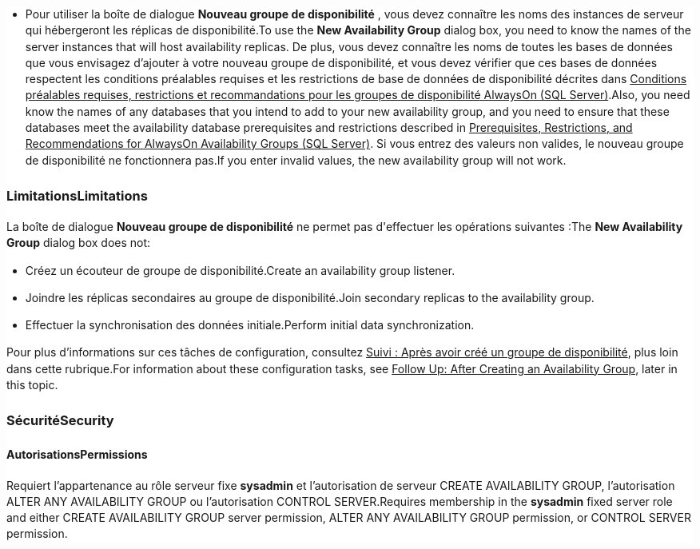 -   <span data-ttu-id="36dae-115">Pour utiliser la boîte de dialogue **Nouveau groupe de disponibilité** , vous devez connaître les noms des instances de serveur qui hébergeront les réplicas de disponibilité.</span><span class="sxs-lookup"><span data-stu-id="36dae-115">To use the **New Availability Group** dialog box, you need to know the names of the server instances that will host availability replicas.</span></span> <span data-ttu-id="36dae-116">De plus, vous devez connaître les noms de toutes les bases de données que vous envisagez d’ajouter à votre nouveau groupe de disponibilité, et vous devez vérifier que ces bases de données respectent les conditions préalables requises et les restrictions de base de données de disponibilité décrites dans [Conditions préalables requises, restrictions et recommandations pour les groupes de disponibilité AlwaysOn &#40;SQL Server&#41;](prereqs-restrictions-recommendations-always-on-availability.md).</span><span class="sxs-lookup"><span data-stu-id="36dae-116">Also, you need know the names of any databases that you intend to add to your new availability group, and you need to ensure that these databases meet the availability database prerequisites and restrictions described in [Prerequisites, Restrictions, and Recommendations for AlwaysOn Availability Groups &#40;SQL Server&#41;](prereqs-restrictions-recommendations-always-on-availability.md).</span></span> <span data-ttu-id="36dae-117">Si vous entrez des valeurs non valides, le nouveau groupe de disponibilité ne fonctionnera pas.</span><span class="sxs-lookup"><span data-stu-id="36dae-117">If you enter invalid values, the new availability group will not work.</span></span>  
  
###  <a name="limitations"></a><a name="Limitations"></a> <span data-ttu-id="36dae-118">Limitations</span><span class="sxs-lookup"><span data-stu-id="36dae-118">Limitations</span></span>  
 <span data-ttu-id="36dae-119">La boîte de dialogue **Nouveau groupe de disponibilité** ne permet pas d'effectuer les opérations suivantes :</span><span class="sxs-lookup"><span data-stu-id="36dae-119">The **New Availability Group** dialog box does not:</span></span>  
  
-   <span data-ttu-id="36dae-120">Créez un écouteur de groupe de disponibilité.</span><span class="sxs-lookup"><span data-stu-id="36dae-120">Create an availability group listener.</span></span>  
  
-   <span data-ttu-id="36dae-121">Joindre les réplicas secondaires au groupe de disponibilité.</span><span class="sxs-lookup"><span data-stu-id="36dae-121">Join secondary replicas to the availability group.</span></span>  
  
-   <span data-ttu-id="36dae-122">Effectuer la synchronisation des données initiale.</span><span class="sxs-lookup"><span data-stu-id="36dae-122">Perform initial data synchronization.</span></span>  
  
 <span data-ttu-id="36dae-123">Pour plus d’informations sur ces tâches de configuration, consultez [Suivi : Après avoir créé un groupe de disponibilité](#FollowUp), plus loin dans cette rubrique.</span><span class="sxs-lookup"><span data-stu-id="36dae-123">For information about these configuration tasks, see [Follow Up: After Creating an Availability Group](#FollowUp), later in this topic.</span></span>  
  
###  <a name="security"></a><a name="Security"></a> <span data-ttu-id="36dae-124">Sécurité</span><span class="sxs-lookup"><span data-stu-id="36dae-124">Security</span></span>  
  
####  <a name="permissions"></a><a name="Permissions"></a> <span data-ttu-id="36dae-125">Autorisations</span><span class="sxs-lookup"><span data-stu-id="36dae-125">Permissions</span></span>  
 <span data-ttu-id="36dae-126">Requiert l’appartenance au rôle serveur fixe **sysadmin** et l’autorisation de serveur CREATE AVAILABILITY GROUP, l’autorisation ALTER ANY AVAILABILITY GROUP ou l’autorisation CONTROL SERVER.</span><span class="sxs-lookup"><span data-stu-id="36dae-126">Requires membership in the **sysadmin** fixed server role and either CREATE AVAILABILITY GROUP server permission, ALTER ANY AVAILABILITY GROUP permission, or CONTROL SERVER permission.</span></span>  
  